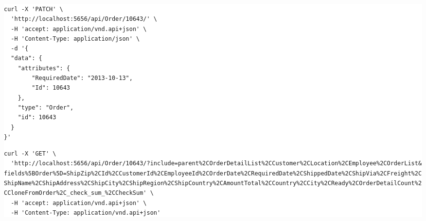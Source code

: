 ```
curl -X 'PATCH' \
  'http://localhost:5656/api/Order/10643/' \
  -H 'accept: application/vnd.api+json' \
  -H 'Content-Type: application/json' \
  -d '{
  "data": {
    "attributes": {
        "RequiredDate": "2013-10-13",
        "Id": 10643
    },
    "type": "Order",
    "id": 10643
  }
}'
```

```
curl -X 'GET' \
  'http://localhost:5656/api/Order/10643/?include=parent%2COrderDetailList%2CCustomer%2CLocation%2CEmployee%2COrderList&fields%5BOrder%5D=ShipZip%2CId%2CCustomerId%2CEmployeeId%2COrderDate%2CRequiredDate%2CShippedDate%2CShipVia%2CFreight%2CShipName%2CShipAddress%2CShipCity%2CShipRegion%2CShipCountry%2CAmountTotal%2CCountry%2CCity%2CReady%2COrderDetailCount%2CCloneFromOrder%2C_check_sum_%2CCheckSum' \
  -H 'accept: application/vnd.api+json' \
  -H 'Content-Type: application/vnd.api+json'
```